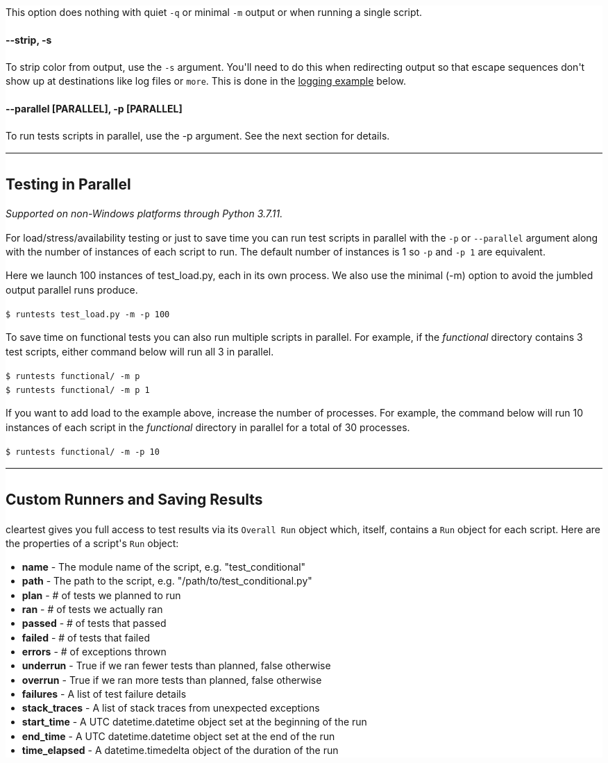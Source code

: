 This option does nothing with quiet `-q` or minimal `-m` output or when running a single script.

#### --strip, -s

To strip color from output, use the `-s` argument. You'll need to do this when redirecting output so that escape sequences don't show up at destinations like log files or `more`. This is done in the [logging example](#logging-example) below.

#### --parallel [PARALLEL], -p [PARALLEL]

To run tests scripts in parallel, use the -p argument. See the next section for details.

---

## Testing in Parallel
*Supported on non-Windows platforms through Python 3.7.11.*

For load/stress/availability testing or just to save time you can run test scripts in parallel with the `-p` or `--parallel` argument along with the number of instances of each script to run. The default number of instances is 1 so `-p` and `-p 1` are equivalent.

Here we launch 100 instances of test_load.py, each in its own process. We also use the minimal (-m) option to avoid the jumbled output parallel runs produce.

```
$ runtests test_load.py -m -p 100
```

To save time on functional tests you can also run multiple scripts in parallel. For example, if the *functional* directory contains 3 test scripts, either command below will run all 3 in parallel.

```
$ runtests functional/ -m p
$ runtests functional/ -m p 1
```

If you want to add load to the example above, increase the number of processes. For example, the command below will run 10 instances of each script in the *functional* directory in parallel for a total of 30 processes.

```
$ runtests functional/ -m -p 10
```

---

## Custom Runners and Saving Results

cleartest gives you full access to test results via its `Overall Run` object which, itself, contains a `Run` object for each script. Here are the properties of a script's `Run` object:

* **name** - The module name of the script, e.g. "test_conditional"
* **path** - The path to the script, e.g. "/path/to/test_conditional.py"
* **plan** - # of tests we planned to run
* **ran** - # of tests we actually ran
* **passed** - # of tests that passed
* **failed** - # of tests that failed
* **errors** - # of exceptions thrown
* **underrun** - True if we ran fewer tests than planned, false otherwise
* **overrun** - True if we ran more tests than planned, false otherwise
* **failures** - A list of test failure details
* **stack_traces** - A list of stack traces from unexpected exceptions
* **start_time** - A UTC datetime.datetime object set at the beginning of the run
* **end_time** - A UTC datetime.datetime object set at the end of the run
* **time_elapsed** - A datetime.timedelta object of the duration of the run
